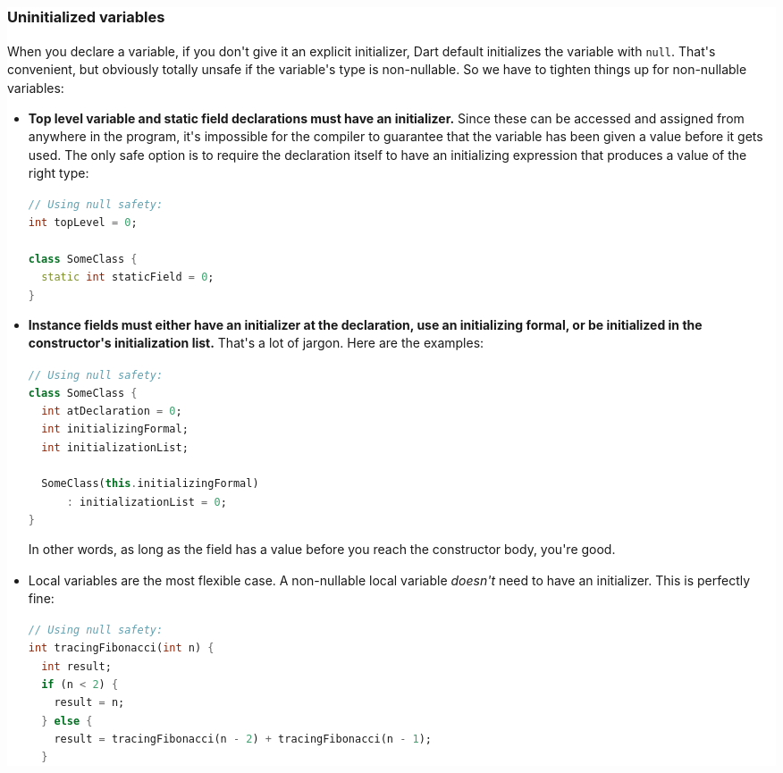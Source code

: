 ### Uninitialized variables

When you declare a variable, if you don't give it an explicit initializer, Dart
default initializes the variable with `null`. That's convenient, but obviously
totally unsafe if the variable's type is non-nullable. So we have to tighten
things up for non-nullable variables:

*   **Top level variable and static field declarations must have an
    initializer.** Since these can be accessed and assigned from anywhere in the
    program, it's impossible for the compiler to guarantee that the variable has
    been given a value before it gets used. The only safe option is to require
    the declaration itself to have an initializing expression that produces a
    value of the right type:

    ```dart
    // Using null safety:
    int topLevel = 0;

    class SomeClass {
      static int staticField = 0;
    }
    ```

*   **Instance fields must either have an initializer at the declaration, use an
    initializing formal, or be initialized in the constructor's initialization
    list.** That's a lot of jargon. Here are the examples:

    ```dart
    // Using null safety:
    class SomeClass {
      int atDeclaration = 0;
      int initializingFormal;
      int initializationList;

      SomeClass(this.initializingFormal)
          : initializationList = 0;
    }
    ```

    In other words, as long as the field has a value before you reach the
    constructor body, you're good.

*   Local variables are the most flexible case. A non-nullable local variable
    *doesn't* need to have an initializer. This is perfectly fine:

    ```dart
    // Using null safety:
    int tracingFibonacci(int n) {
      int result;
      if (n < 2) {
        result = n;
      } else {
        result = tracingFibonacci(n - 2) + tracingFibonacci(n - 1);
      }
